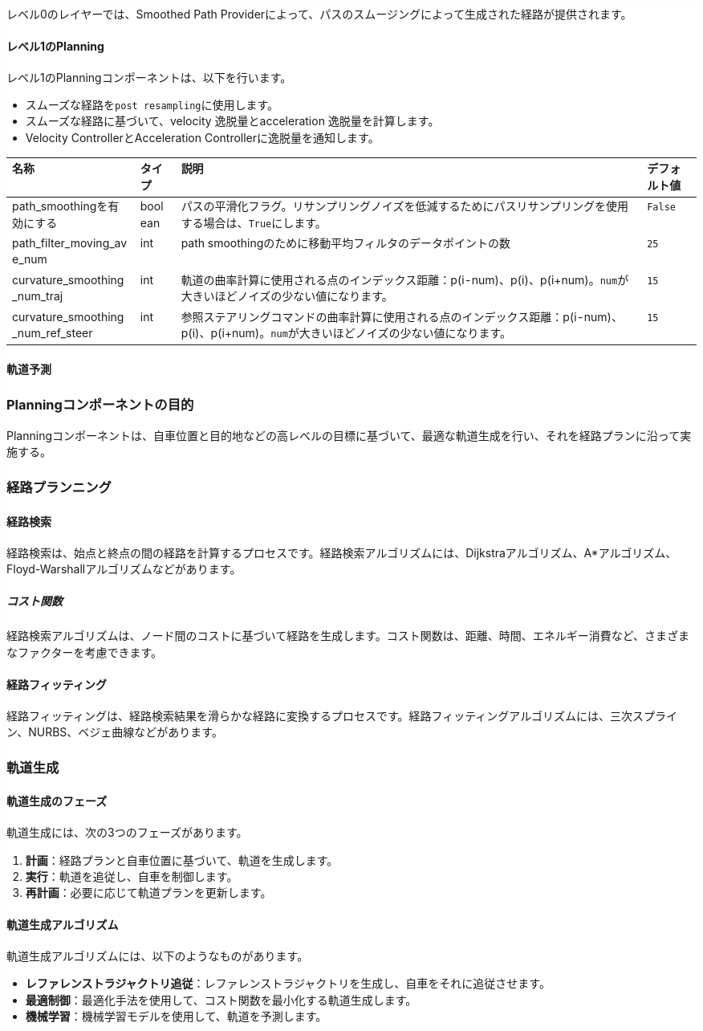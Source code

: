 レベル0のレイヤーでは、Smoothed Path Providerによって、パスのスムージングによって生成された経路が提供されます。

#### レベル1のPlanning

レベル1のPlanningコンポーネントは、以下を行います。

- スムーズな経路を`post resampling`に使用します。
- スムーズな経路に基づいて、velocity 逸脱量とacceleration 逸脱量を計算します。
- Velocity ControllerとAcceleration Controllerに逸脱量を通知します。

| 名称                              | タイプ  | 説明                                                                                                                                        | デフォルト値 |
| :-------------------------------- | :------ | :------------------------------------------------------------------------------------------------------------------------------------------ | :----------- |
| path_smoothingを有効にする        | boolean | パスの平滑化フラグ。リサンプリングノイズを低減するためにパスリサンプリングを使用する場合は、`True`にします。                                | `False`      |
| path_filter_moving_ave_num        | int     | path smoothingのために移動平均フィルタのデータポイントの数                                                                                  | `25`         |
| curvature_smoothing_num_traj      | int     | 軌道の曲率計算に使用される点のインデックス距離：p(i-num)、p(i)、p(i+num)。`num`が大きいほどノイズの少ない値になります。                     | `15`         |
| curvature_smoothing_num_ref_steer | int     | 参照ステアリングコマンドの曲率計算に使用される点のインデックス距離：p(i-num)、p(i)、p(i+num)。`num`が大きいほどノイズの少ない値になります。 | `15`         |

#### 軌道予測

### Planningコンポーネントの目的

Planningコンポーネントは、自車位置と目的地などの高レベルの目標に基づいて、最適な軌道生成を行い、それを経路プランに沿って実施する。

### 経路プランニング

#### 経路検索

経路検索は、始点と終点の間の経路を計算するプロセスです。経路検索アルゴリズムには、Dijkstraアルゴリズム、A\*アルゴリズム、Floyd-Warshallアルゴリズムなどがあります。

##### コスト関数

経路検索アルゴリズムは、ノード間のコストに基づいて経路を生成します。コスト関数は、距離、時間、エネルギー消費など、さまざまなファクターを考慮できます。

#### 経路フィッティング

経路フィッティングは、経路検索結果を滑らかな経路に変換するプロセスです。経路フィッティングアルゴリズムには、三次スプライン、NURBS、ベジェ曲線などがあります。

### 軌道生成

#### 軌道生成のフェーズ

軌道生成には、次の3つのフェーズがあります。

1. **計画**：経路プランと自車位置に基づいて、軌道を生成します。
2. **実行**：軌道を追従し、自車を制御します。
3. **再計画**：必要に応じて軌道プランを更新します。

#### 軌道生成アルゴリズム

軌道生成アルゴリズムには、以下のようなものがあります。

- **レファレンストラジャクトリ追従**：レファレンストラジャクトリを生成し、自車をそれに追従させます。
- **最適制御**：最適化手法を使用して、コスト関数を最小化する軌道生成します。
- **機械学習**：機械学習モデルを使用して、軌道を予測します。
